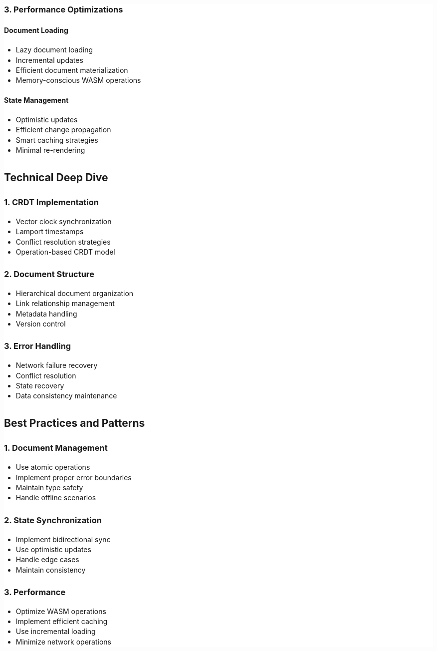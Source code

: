 ### 3. Performance Optimizations

#### Document Loading
- Lazy document loading
- Incremental updates
- Efficient document materialization
- Memory-conscious WASM operations

#### State Management
- Optimistic updates
- Efficient change propagation
- Smart caching strategies
- Minimal re-rendering

## Technical Deep Dive

### 1. CRDT Implementation
- Vector clock synchronization
- Lamport timestamps
- Conflict resolution strategies
- Operation-based CRDT model

### 2. Document Structure
- Hierarchical document organization
- Link relationship management
- Metadata handling
- Version control

### 3. Error Handling
- Network failure recovery
- Conflict resolution
- State recovery
- Data consistency maintenance

## Best Practices and Patterns

### 1. Document Management
- Use atomic operations
- Implement proper error boundaries
- Maintain type safety
- Handle offline scenarios

### 2. State Synchronization
- Implement bidirectional sync
- Use optimistic updates
- Handle edge cases
- Maintain consistency

### 3. Performance
- Optimize WASM operations
- Implement efficient caching
- Use incremental loading
- Minimize network operations 